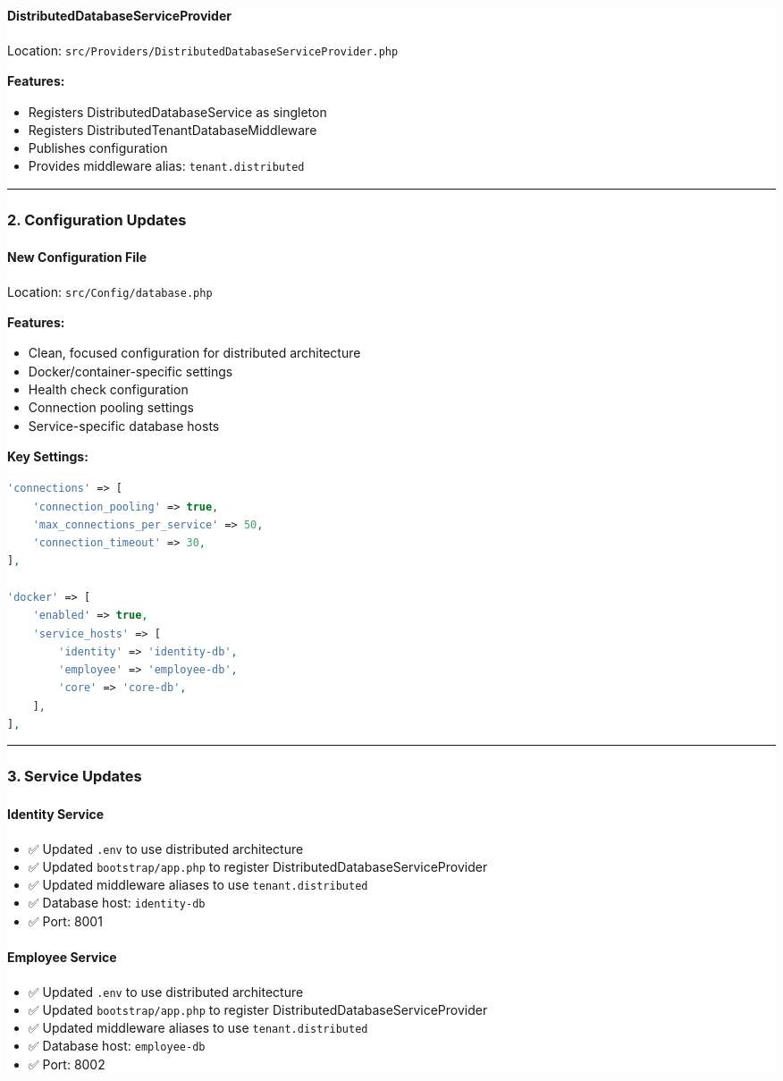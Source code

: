 #### **DistributedDatabaseServiceProvider**
Location: `src/Providers/DistributedDatabaseServiceProvider.php`

**Features:**
- Registers DistributedDatabaseService as singleton
- Registers DistributedTenantDatabaseMiddleware
- Publishes configuration
- Provides middleware alias: `tenant.distributed`

---

### 2. **Configuration Updates**

#### **New Configuration File**
Location: `src/Config/database.php`

**Features:**
- Clean, focused configuration for distributed architecture
- Docker/container-specific settings
- Health check configuration
- Connection pooling settings
- Service-specific database hosts

**Key Settings:**
```php
'connections' => [
    'connection_pooling' => true,
    'max_connections_per_service' => 50,
    'connection_timeout' => 30,
],

'docker' => [
    'enabled' => true,
    'service_hosts' => [
        'identity' => 'identity-db',
        'employee' => 'employee-db',
        'core' => 'core-db',
    ],
],
```

---

### 3. **Service Updates**

#### **Identity Service**
- ✅ Updated `.env` to use distributed architecture
- ✅ Updated `bootstrap/app.php` to register DistributedDatabaseServiceProvider
- ✅ Updated middleware aliases to use `tenant.distributed`
- ✅ Database host: `identity-db`
- ✅ Port: 8001

#### **Employee Service**
- ✅ Updated `.env` to use distributed architecture
- ✅ Updated `bootstrap/app.php` to register DistributedDatabaseServiceProvider
- ✅ Updated middleware aliases to use `tenant.distributed`
- ✅ Database host: `employee-db`
- ✅ Port: 8002
